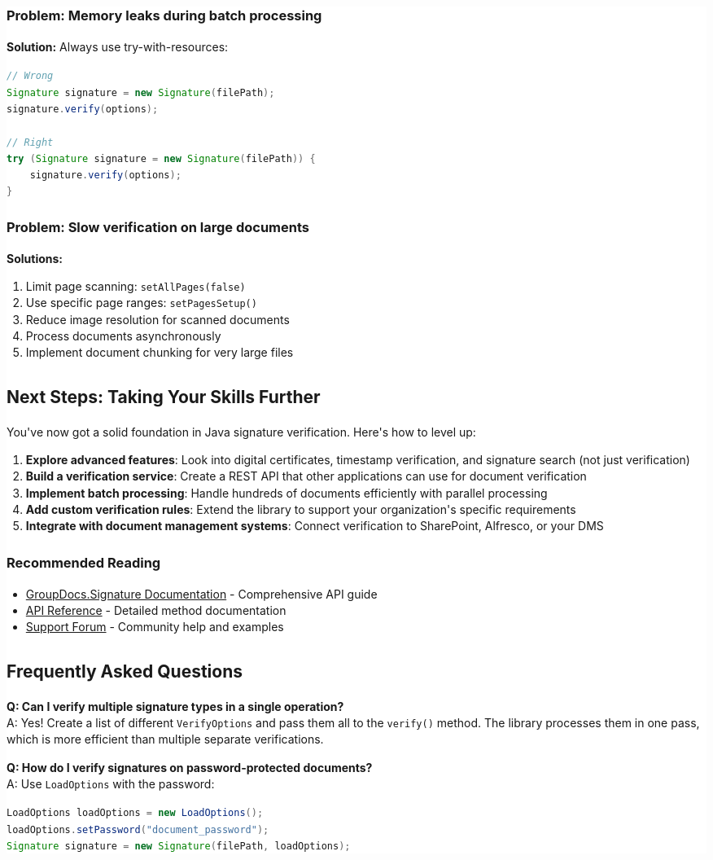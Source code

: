 ### Problem: Memory leaks during batch processing
**Solution:** Always use try-with-resources:

```java
// Wrong
Signature signature = new Signature(filePath);
signature.verify(options);

// Right
try (Signature signature = new Signature(filePath)) {
    signature.verify(options);
}
```

### Problem: Slow verification on large documents
**Solutions:**
1. Limit page scanning: `setAllPages(false)`
2. Use specific page ranges: `setPagesSetup()`
3. Reduce image resolution for scanned documents
4. Process documents asynchronously
5. Implement document chunking for very large files

## Next Steps: Taking Your Skills Further

You've now got a solid foundation in Java signature verification. Here's how to level up:

1. **Explore advanced features**: Look into digital certificates, timestamp verification, and signature search (not just verification)
2. **Build a verification service**: Create a REST API that other applications can use for document verification
3. **Implement batch processing**: Handle hundreds of documents efficiently with parallel processing
4. **Add custom verification rules**: Extend the library to support your organization's specific requirements
5. **Integrate with document management systems**: Connect verification to SharePoint, Alfresco, or your DMS

### Recommended Reading
- [GroupDocs.Signature Documentation](https://docs.groupdocs.com/signature/java/) - Comprehensive API guide
- [API Reference](https://reference.groupdocs.com/signature/java/) - Detailed method documentation
- [Support Forum](https://forum.groupdocs.com/c/signature/) - Community help and examples

## Frequently Asked Questions

**Q: Can I verify multiple signature types in a single operation?**  
A: Yes! Create a list of different `VerifyOptions` and pass them all to the `verify()` method. The library processes them in one pass, which is more efficient than multiple separate verifications.

**Q: How do I verify signatures on password-protected documents?**  
A: Use `LoadOptions` with the password:
```java
LoadOptions loadOptions = new LoadOptions();
loadOptions.setPassword("document_password");
Signature signature = new Signature(filePath, loadOptions);
```
